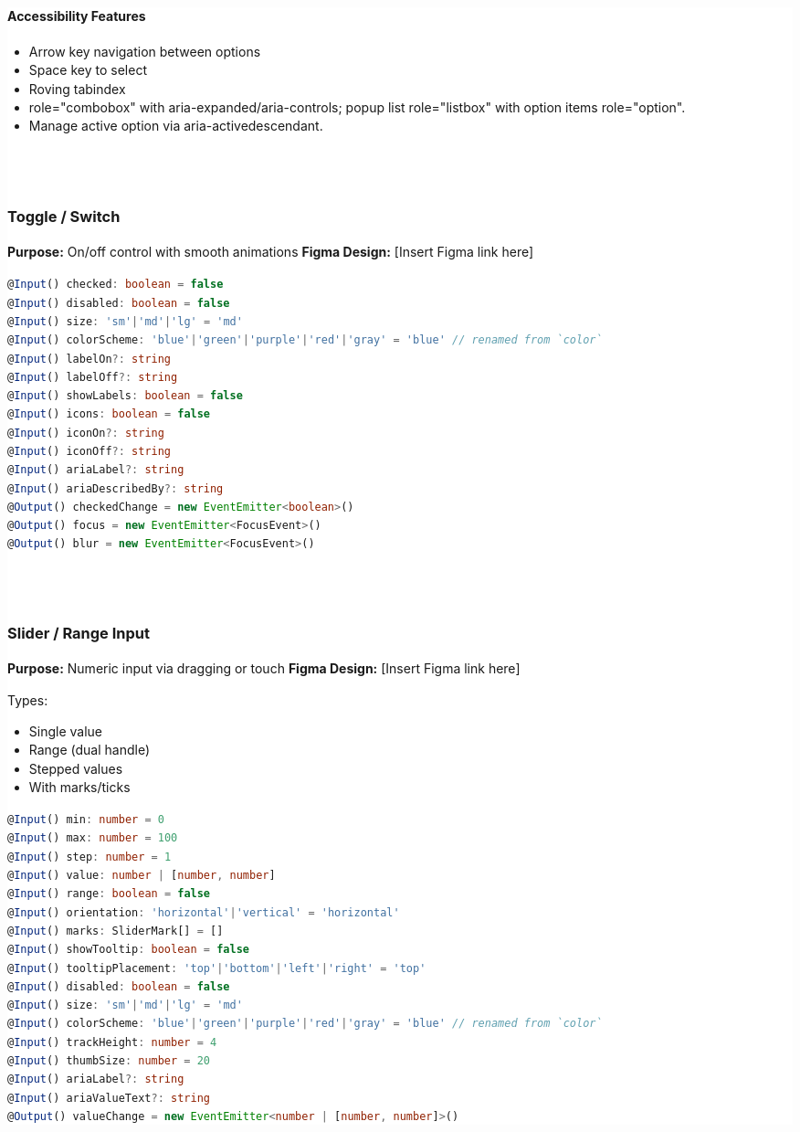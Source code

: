 #### Accessibility Features
- Arrow key navigation between options
- Space key to select
- Roving tabindex
- role="combobox" with aria-expanded/aria-controls; popup list role="listbox" with option items role="option".
- Manage active option via aria-activedescendant.



&nbsp;  
&nbsp;  
### Toggle / Switch
**Purpose:** On/off control with smooth animations
**Figma Design:** [Insert Figma link here]


```typescript
@Input() checked: boolean = false
@Input() disabled: boolean = false
@Input() size: 'sm'|'md'|'lg' = 'md'
@Input() colorScheme: 'blue'|'green'|'purple'|'red'|'gray' = 'blue' // renamed from `color`
@Input() labelOn?: string
@Input() labelOff?: string
@Input() showLabels: boolean = false
@Input() icons: boolean = false
@Input() iconOn?: string
@Input() iconOff?: string
@Input() ariaLabel?: string
@Input() ariaDescribedBy?: string
@Output() checkedChange = new EventEmitter<boolean>()
@Output() focus = new EventEmitter<FocusEvent>()
@Output() blur = new EventEmitter<FocusEvent>()
```


&nbsp;  
&nbsp;  
### Slider / Range Input
**Purpose:** Numeric input via dragging or touch
**Figma Design:** [Insert Figma link here]

Types:  
- Single value
- Range (dual handle)
- Stepped values
- With marks/ticks


```typescript
@Input() min: number = 0
@Input() max: number = 100
@Input() step: number = 1
@Input() value: number | [number, number]
@Input() range: boolean = false
@Input() orientation: 'horizontal'|'vertical' = 'horizontal'
@Input() marks: SliderMark[] = []
@Input() showTooltip: boolean = false
@Input() tooltipPlacement: 'top'|'bottom'|'left'|'right' = 'top'
@Input() disabled: boolean = false
@Input() size: 'sm'|'md'|'lg' = 'md'
@Input() colorScheme: 'blue'|'green'|'purple'|'red'|'gray' = 'blue' // renamed from `color`
@Input() trackHeight: number = 4
@Input() thumbSize: number = 20
@Input() ariaLabel?: string
@Input() ariaValueText?: string
@Output() valueChange = new EventEmitter<number | [number, number]>()
```